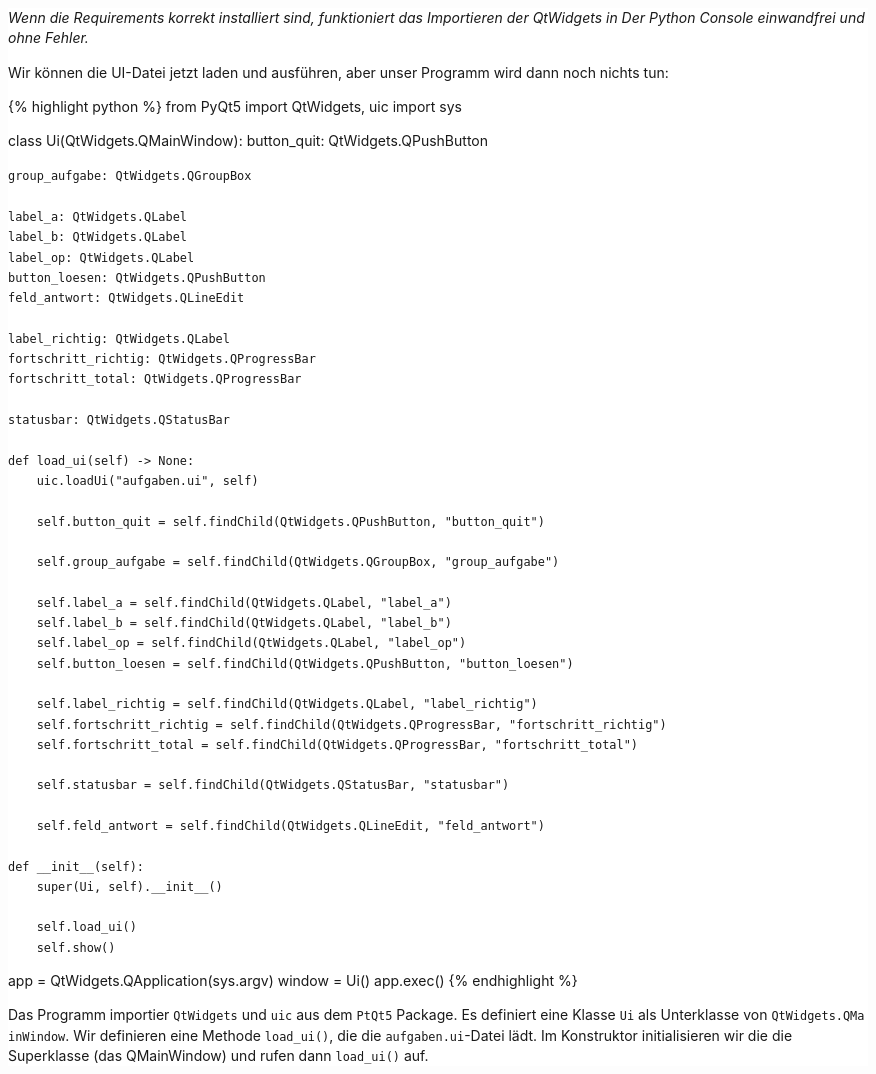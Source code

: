 *Wenn die Requirements korrekt installiert sind, funktioniert das Importieren der QtWidgets in Der Python Console einwandfrei und ohne Fehler.*

Wir können die UI-Datei jetzt laden und ausführen, aber unser Programm wird dann noch nichts tun:

{% highlight python %}
from PyQt5 import QtWidgets, uic
import sys

class Ui(QtWidgets.QMainWindow):
    button_quit: QtWidgets.QPushButton

    group_aufgabe: QtWidgets.QGroupBox

    label_a: QtWidgets.QLabel
    label_b: QtWidgets.QLabel
    label_op: QtWidgets.QLabel
    button_loesen: QtWidgets.QPushButton
    feld_antwort: QtWidgets.QLineEdit

    label_richtig: QtWidgets.QLabel
    fortschritt_richtig: QtWidgets.QProgressBar
    fortschritt_total: QtWidgets.QProgressBar

    statusbar: QtWidgets.QStatusBar

    def load_ui(self) -> None:
        uic.loadUi("aufgaben.ui", self)

        self.button_quit = self.findChild(QtWidgets.QPushButton, "button_quit")

        self.group_aufgabe = self.findChild(QtWidgets.QGroupBox, "group_aufgabe")

        self.label_a = self.findChild(QtWidgets.QLabel, "label_a")
        self.label_b = self.findChild(QtWidgets.QLabel, "label_b")
        self.label_op = self.findChild(QtWidgets.QLabel, "label_op")
        self.button_loesen = self.findChild(QtWidgets.QPushButton, "button_loesen")

        self.label_richtig = self.findChild(QtWidgets.QLabel, "label_richtig")
        self.fortschritt_richtig = self.findChild(QtWidgets.QProgressBar, "fortschritt_richtig")
        self.fortschritt_total = self.findChild(QtWidgets.QProgressBar, "fortschritt_total")

        self.statusbar = self.findChild(QtWidgets.QStatusBar, "statusbar")

        self.feld_antwort = self.findChild(QtWidgets.QLineEdit, "feld_antwort")

    def __init__(self):
        super(Ui, self).__init__()

        self.load_ui()
        self.show()


app = QtWidgets.QApplication(sys.argv)
window = Ui()
app.exec()
{% endhighlight %}

Das Programm importier `QtWidgets` und `uic` aus dem `PtQt5` Package. Es definiert eine Klasse `Ui` als Unterklasse von `QtWidgets.QMainWindow`. Wir definieren eine Methode `load_ui()`, die die `aufgaben.ui`-Datei lädt. Im Konstruktor initialisieren wir die die Superklasse (das QMainWindow) und rufen dann `load_ui()` auf.
